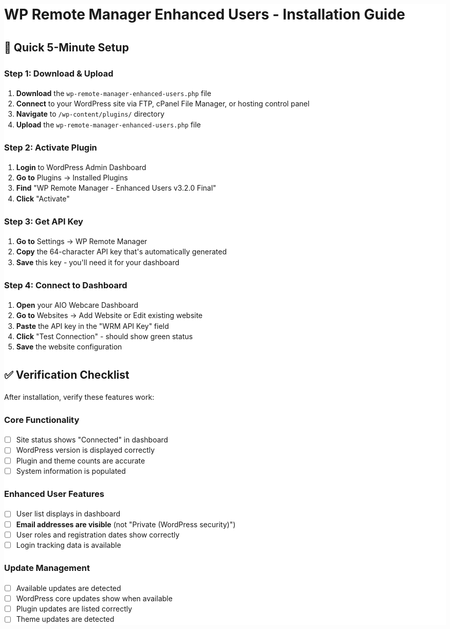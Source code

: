 # WP Remote Manager Enhanced Users - Installation Guide

## 🚀 Quick 5-Minute Setup

### Step 1: Download & Upload
1. **Download** the `wp-remote-manager-enhanced-users.php` file
2. **Connect** to your WordPress site via FTP, cPanel File Manager, or hosting control panel
3. **Navigate** to `/wp-content/plugins/` directory
4. **Upload** the `wp-remote-manager-enhanced-users.php` file

### Step 2: Activate Plugin
1. **Login** to WordPress Admin Dashboard
2. **Go to** Plugins → Installed Plugins
3. **Find** "WP Remote Manager - Enhanced Users v3.2.0 Final"
4. **Click** "Activate"

### Step 3: Get API Key
1. **Go to** Settings → WP Remote Manager
2. **Copy** the 64-character API key that's automatically generated
3. **Save** this key - you'll need it for your dashboard

### Step 4: Connect to Dashboard
1. **Open** your AIO Webcare Dashboard
2. **Go to** Websites → Add Website or Edit existing website
3. **Paste** the API key in the "WRM API Key" field
4. **Click** "Test Connection" - should show green status
5. **Save** the website configuration

## ✅ Verification Checklist

After installation, verify these features work:

### Core Functionality
- [ ] Site status shows "Connected" in dashboard
- [ ] WordPress version is displayed correctly
- [ ] Plugin and theme counts are accurate
- [ ] System information is populated

### Enhanced User Features
- [ ] User list displays in dashboard
- [ ] **Email addresses are visible** (not "Private (WordPress security)")
- [ ] User roles and registration dates show correctly
- [ ] Login tracking data is available

### Update Management
- [ ] Available updates are detected
- [ ] WordPress core updates show when available
- [ ] Plugin updates are listed correctly
- [ ] Theme updates are detected
